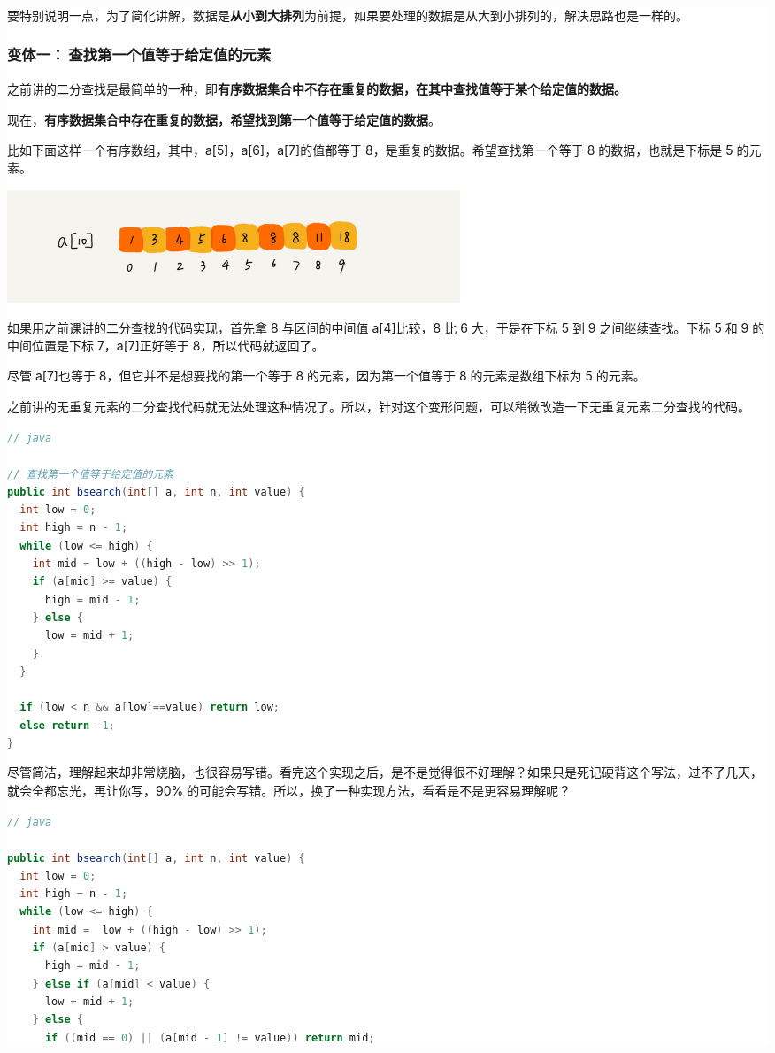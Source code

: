 要特别说明一点，为了简化讲解，数据是**从小到大排列**为前提，如果要处理的数据是从大到小排列的，解决思路也是一样的。

### 变体一： 查找第一个值等于给定值的元素

之前讲的二分查找是最简单的一种，即**有序数据集合中不存在重复的数据，在其中查找值等于某个给定值的数据。**

现在，**有序数据集合中存在重复的数据，希望找到第一个值等于给定值的数据**。

比如下面这样一个有序数组，其中，a[5]，a[6]，a[7]的值都等于 8，是重复的数据。希望查找第一个等于 8 的数据，也就是下标是 5 的元素。

<img src="../Resources1/03.jpg" style="zoom:50%;" />

如果用之前课讲的二分查找的代码实现，首先拿 8 与区间的中间值 a[4]比较，8 比 6 大，于是在下标 5 到 9 之间继续查找。下标 5 和 9 的中间位置是下标 7，a[7]正好等于 8，所以代码就返回了。

尽管 a[7]也等于 8，但它并不是想要找的第一个等于 8 的元素，因为第一个值等于 8 的元素是数组下标为 5 的元素。

之前讲的无重复元素的二分查找代码就无法处理这种情况了。所以，针对这个变形问题，可以稍微改造一下无重复元素二分查找的代码。

```java
// java

// 查找第一个值等于给定值的元素
public int bsearch(int[] a, int n, int value) {
  int low = 0;
  int high = n - 1;
  while (low <= high) {
    int mid = low + ((high - low) >> 1);
    if (a[mid] >= value) {
      high = mid - 1;
    } else {
      low = mid + 1;
    }
  }

  if (low < n && a[low]==value) return low;
  else return -1;
}
```

尽管简洁，理解起来却非常烧脑，也很容易写错。看完这个实现之后，是不是觉得很不好理解？如果只是死记硬背这个写法，过不了几天，就会全都忘光，再让你写，90% 的可能会写错。所以，换了一种实现方法，看看是不是更容易理解呢？

```java
// java

public int bsearch(int[] a, int n, int value) {
  int low = 0;
  int high = n - 1;
  while (low <= high) {
    int mid =  low + ((high - low) >> 1);
    if (a[mid] > value) {
      high = mid - 1;
    } else if (a[mid] < value) {
      low = mid + 1;
    } else {
      if ((mid == 0) || (a[mid - 1] != value)) return mid;
```